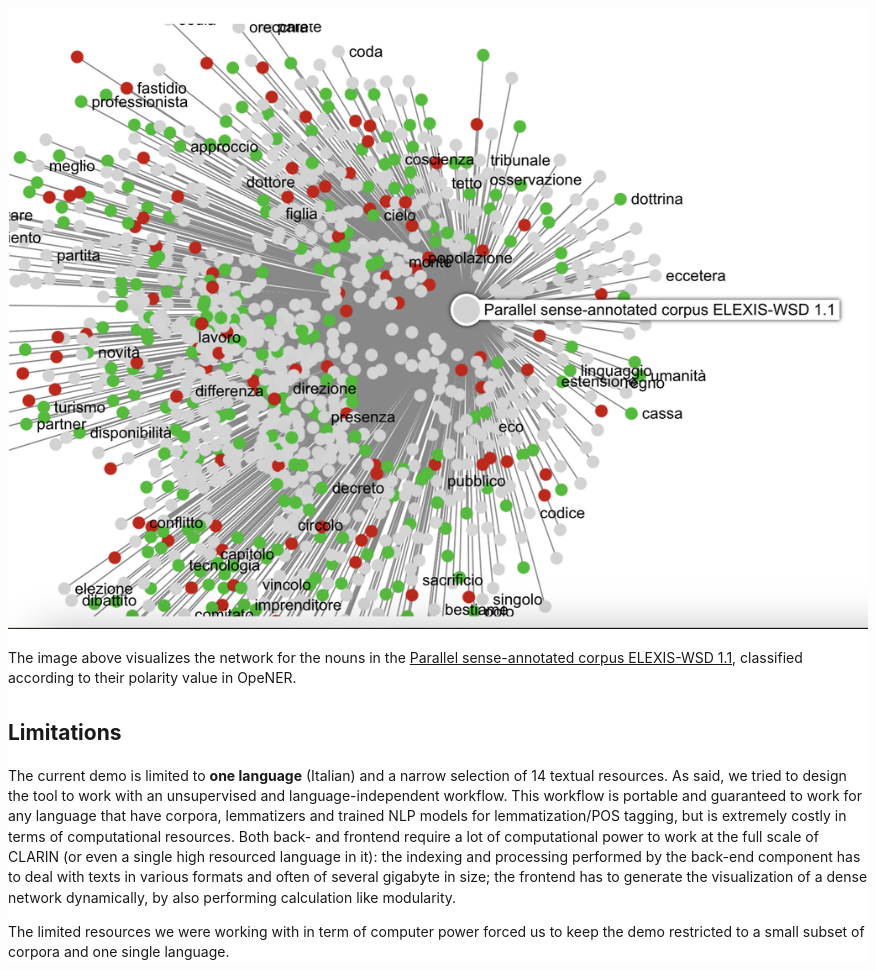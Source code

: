 ![Nouns in the ELEXIS-WSD 1.1 corpus classified according to polarity](img/parallel-sense.png)

The image above visualizes the network for the nouns in the [Parallel sense-annotated corpus ELEXIS-WSD 1.1](https://hdl.handle.net/11356/1842), classified according to their polarity value in OpeNER.

## Limitations

The current demo is limited to **one language** (Italian) and a narrow selection of 14 textual resources. As said, we tried to design the tool to work with an unsupervised and language-independent workflow. This workflow is portable and guaranteed to work for any language that have corpora, lemmatizers and trained NLP models for lemmatization/POS tagging, but is extremely costly in terms of computational resources. Both back- and frontend require a lot of computational power to work at the full scale of CLARIN (or even a single high resourced language in it): the indexing and processing performed by the back-end component has to deal with texts in various formats and often of several gigabyte in size; the frontend has to generate the visualization of a dense network dynamically, by also performing calculation like modularity.

The limited resources we were working with in term of computer power forced us to keep the demo restricted to a small subset of corpora and one single language.
